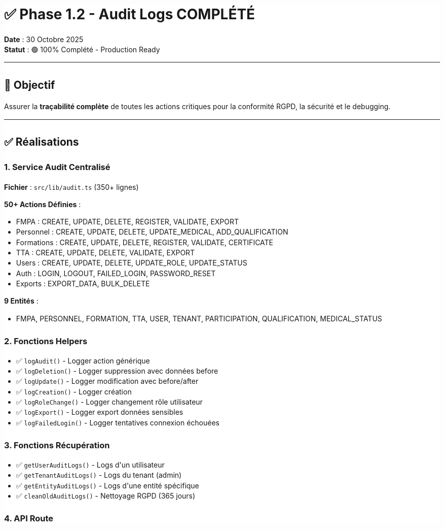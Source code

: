 # ✅ Phase 1.2 - Audit Logs COMPLÉTÉ

**Date** : 30 Octobre 2025  
**Statut** : 🟢 100% Complété - Production Ready

---

## 🎯 Objectif

Assurer la **traçabilité complète** de toutes les actions critiques pour la conformité RGPD, la sécurité et le debugging.

---

## ✅ Réalisations

### 1. Service Audit Centralisé

**Fichier** : `src/lib/audit.ts` (350+ lignes)

**50+ Actions Définies** :

- FMPA : CREATE, UPDATE, DELETE, REGISTER, VALIDATE, EXPORT
- Personnel : CREATE, UPDATE, DELETE, UPDATE_MEDICAL, ADD_QUALIFICATION
- Formations : CREATE, UPDATE, DELETE, REGISTER, VALIDATE, CERTIFICATE
- TTA : CREATE, UPDATE, DELETE, VALIDATE, EXPORT
- Users : CREATE, UPDATE, DELETE, UPDATE_ROLE, UPDATE_STATUS
- Auth : LOGIN, LOGOUT, FAILED_LOGIN, PASSWORD_RESET
- Exports : EXPORT_DATA, BULK_DELETE

**9 Entités** :

- FMPA, PERSONNEL, FORMATION, TTA, USER, TENANT, PARTICIPATION, QUALIFICATION, MEDICAL_STATUS

### 2. Fonctions Helpers

- ✅ `logAudit()` - Logger action générique
- ✅ `logDeletion()` - Logger suppression avec données before
- ✅ `logUpdate()` - Logger modification avec before/after
- ✅ `logCreation()` - Logger création
- ✅ `logRoleChange()` - Logger changement rôle utilisateur
- ✅ `logExport()` - Logger export données sensibles
- ✅ `logFailedLogin()` - Logger tentatives connexion échouées

### 3. Fonctions Récupération

- ✅ `getUserAuditLogs()` - Logs d'un utilisateur
- ✅ `getTenantAuditLogs()` - Logs du tenant (admin)
- ✅ `getEntityAuditLogs()` - Logs d'une entité spécifique
- ✅ `cleanOldAuditLogs()` - Nettoyage RGPD (365 jours)

### 4. API Route
